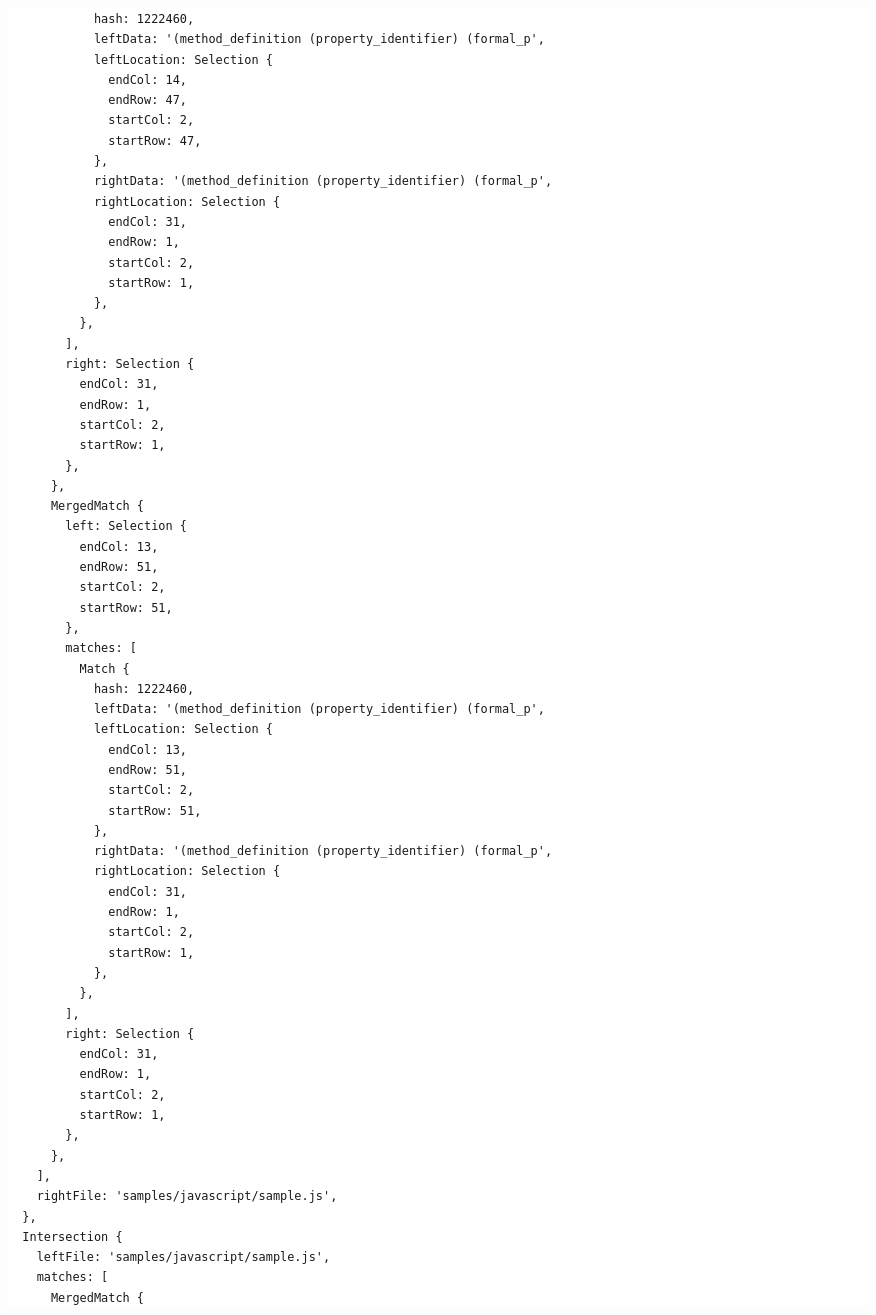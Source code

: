                 hash: 1222460,
                leftData: '(method_definition (property_identifier) (formal_p',
                leftLocation: Selection {
                  endCol: 14,
                  endRow: 47,
                  startCol: 2,
                  startRow: 47,
                },
                rightData: '(method_definition (property_identifier) (formal_p',
                rightLocation: Selection {
                  endCol: 31,
                  endRow: 1,
                  startCol: 2,
                  startRow: 1,
                },
              },
            ],
            right: Selection {
              endCol: 31,
              endRow: 1,
              startCol: 2,
              startRow: 1,
            },
          },
          MergedMatch {
            left: Selection {
              endCol: 13,
              endRow: 51,
              startCol: 2,
              startRow: 51,
            },
            matches: [
              Match {
                hash: 1222460,
                leftData: '(method_definition (property_identifier) (formal_p',
                leftLocation: Selection {
                  endCol: 13,
                  endRow: 51,
                  startCol: 2,
                  startRow: 51,
                },
                rightData: '(method_definition (property_identifier) (formal_p',
                rightLocation: Selection {
                  endCol: 31,
                  endRow: 1,
                  startCol: 2,
                  startRow: 1,
                },
              },
            ],
            right: Selection {
              endCol: 31,
              endRow: 1,
              startCol: 2,
              startRow: 1,
            },
          },
        ],
        rightFile: 'samples/javascript/sample.js',
      },
      Intersection {
        leftFile: 'samples/javascript/sample.js',
        matches: [
          MergedMatch {